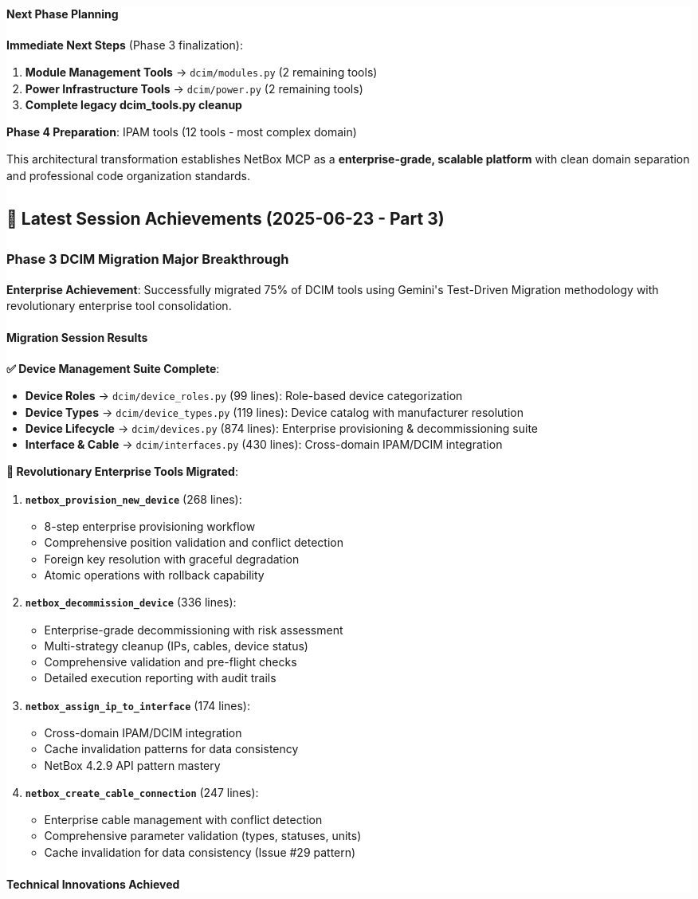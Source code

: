 #### **Next Phase Planning**

**Immediate Next Steps** (Phase 3 finalization):
1. **Module Management Tools** → `dcim/modules.py` (2 remaining tools)
2. **Power Infrastructure Tools** → `dcim/power.py` (2 remaining tools)
3. **Complete legacy dcim_tools.py cleanup**

**Phase 4 Preparation**: IPAM tools (12 tools - most complex domain)

This architectural transformation establishes NetBox MCP as a **enterprise-grade, scalable platform** with clean domain separation and professional code organization standards.

## 🚀 Latest Session Achievements (2025-06-23 - Part 3)

### Phase 3 DCIM Migration Major Breakthrough

**Enterprise Achievement**: Successfully migrated 75% of DCIM tools using Gemini's Test-Driven Migration methodology with revolutionary enterprise tool consolidation.

#### **Migration Session Results**

**✅ Device Management Suite Complete**:
- **Device Roles** → `dcim/device_roles.py` (99 lines): Role-based device categorization
- **Device Types** → `dcim/device_types.py` (119 lines): Device catalog with manufacturer resolution
- **Device Lifecycle** → `dcim/devices.py` (874 lines): Enterprise provisioning & decommissioning suite
- **Interface & Cable** → `dcim/interfaces.py` (430 lines): Cross-domain IPAM/DCIM integration

**🎯 Revolutionary Enterprise Tools Migrated**:

1. **`netbox_provision_new_device`** (268 lines):
   - 8-step enterprise provisioning workflow
   - Comprehensive position validation and conflict detection
   - Foreign key resolution with graceful degradation
   - Atomic operations with rollback capability

2. **`netbox_decommission_device`** (336 lines):
   - Enterprise-grade decommissioning with risk assessment
   - Multi-strategy cleanup (IPs, cables, device status)
   - Comprehensive validation and pre-flight checks
   - Detailed execution reporting with audit trails

3. **`netbox_assign_ip_to_interface`** (174 lines):
   - Cross-domain IPAM/DCIM integration
   - Cache invalidation patterns for data consistency
   - NetBox 4.2.9 API pattern mastery

4. **`netbox_create_cable_connection`** (247 lines):
   - Enterprise cable management with conflict detection
   - Comprehensive parameter validation (types, statuses, units)
   - Cache invalidation for data consistency (Issue #29 pattern)

#### **Technical Innovations Achieved**
